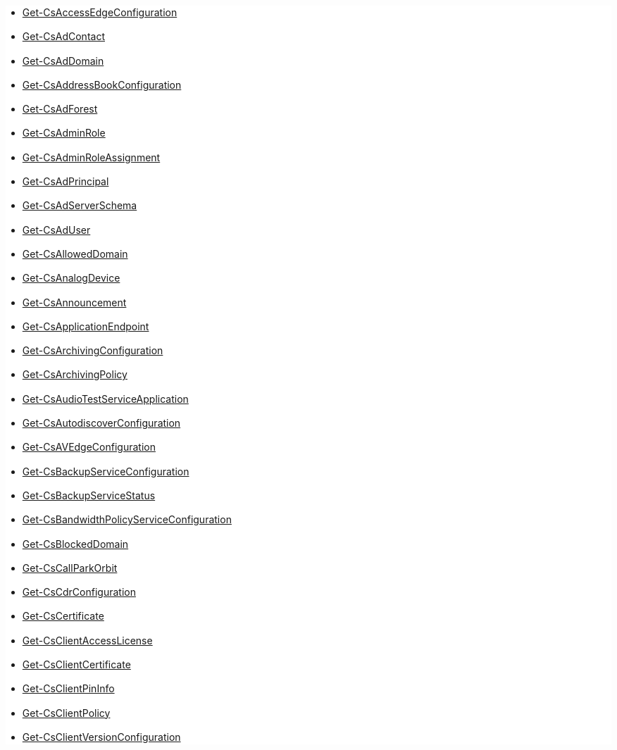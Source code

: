   - [Get-CsAccessEdgeConfiguration](https://technet.microsoft.com/en-us/library/Gg398574(v=OCS.15))

  - [Get-CsAdContact](https://technet.microsoft.com/en-us/library/Gg412776(v=OCS.15))

  - [Get-CsAdDomain](https://technet.microsoft.com/en-us/library/Gg398453(v=OCS.15))

  - [Get-CsAddressBookConfiguration](https://technet.microsoft.com/en-us/library/Gg398132(v=OCS.15))

  - [Get-CsAdForest](https://technet.microsoft.com/en-us/library/Gg412995(v=OCS.15))

  - [Get-CsAdminRole](https://technet.microsoft.com/en-us/library/Gg399050(v=OCS.15))

  - [Get-CsAdminRoleAssignment](https://technet.microsoft.com/en-us/library/Gg398434(v=OCS.15))

  - [Get-CsAdPrincipal](https://technet.microsoft.com/en-us/library/JJ205326(v=OCS.15))

  - [Get-CsAdServerSchema](https://technet.microsoft.com/en-us/library/Gg413070(v=OCS.15))

  - [Get-CsAdUser](https://technet.microsoft.com/en-us/library/Gg398592(v=OCS.15))

  - [Get-CsAllowedDomain](https://technet.microsoft.com/en-us/library/Gg398164(v=OCS.15))

  - [Get-CsAnalogDevice](https://technet.microsoft.com/en-us/library/Gg398748(v=OCS.15))

  - [Get-CsAnnouncement](https://technet.microsoft.com/en-us/library/Gg398937(v=OCS.15))

  - [Get-CsApplicationEndpoint](https://technet.microsoft.com/en-us/library/Gg398655(v=OCS.15))

  - [Get-CsArchivingConfiguration](https://technet.microsoft.com/en-us/library/Gg399012(v=OCS.15))

  - [Get-CsArchivingPolicy](https://technet.microsoft.com/en-us/library/Gg425731(v=OCS.15))

  - [Get-CsAudioTestServiceApplication](https://technet.microsoft.com/en-us/library/Gg412984(v=OCS.15))

  - [Get-CsAutodiscoverConfiguration](https://technet.microsoft.com/en-us/library/Hh690014(v=OCS.15))

  - [Get-CsAVEdgeConfiguration](https://technet.microsoft.com/en-us/library/Gg413008(v=OCS.15))

  - [Get-CsBackupServiceConfiguration](https://technet.microsoft.com/en-us/library/JJ205087(v=OCS.15))

  - [Get-CsBackupServiceStatus](https://technet.microsoft.com/en-us/library/JJ205032(v=OCS.15))

  - [Get-CsBandwidthPolicyServiceConfiguration](https://technet.microsoft.com/en-us/library/Gg412727(v=OCS.15))

  - [Get-CsBlockedDomain](https://technet.microsoft.com/en-us/library/Gg398424(v=OCS.15))

  - [Get-CsCallParkOrbit](https://technet.microsoft.com/en-us/library/Gg398554(v=OCS.15))

  - [Get-CsCdrConfiguration](https://technet.microsoft.com/en-us/library/Gg398298(v=OCS.15))

  - [Get-CsCertificate](https://technet.microsoft.com/en-us/library/Gg398227(v=OCS.15))

  - [Get-CsClientAccessLicense](https://technet.microsoft.com/en-us/library/JJ204853(v=OCS.15))

  - [Get-CsClientCertificate](https://technet.microsoft.com/en-us/library/Gg398143(v=OCS.15))

  - [Get-CsClientPinInfo](https://technet.microsoft.com/en-us/library/Gg425947(v=OCS.15))

  - [Get-CsClientPolicy](https://technet.microsoft.com/en-us/library/Gg398830(v=OCS.15))

  - [Get-CsClientVersionConfiguration](https://technet.microsoft.com/en-us/library/Gg399072(v=OCS.15))

